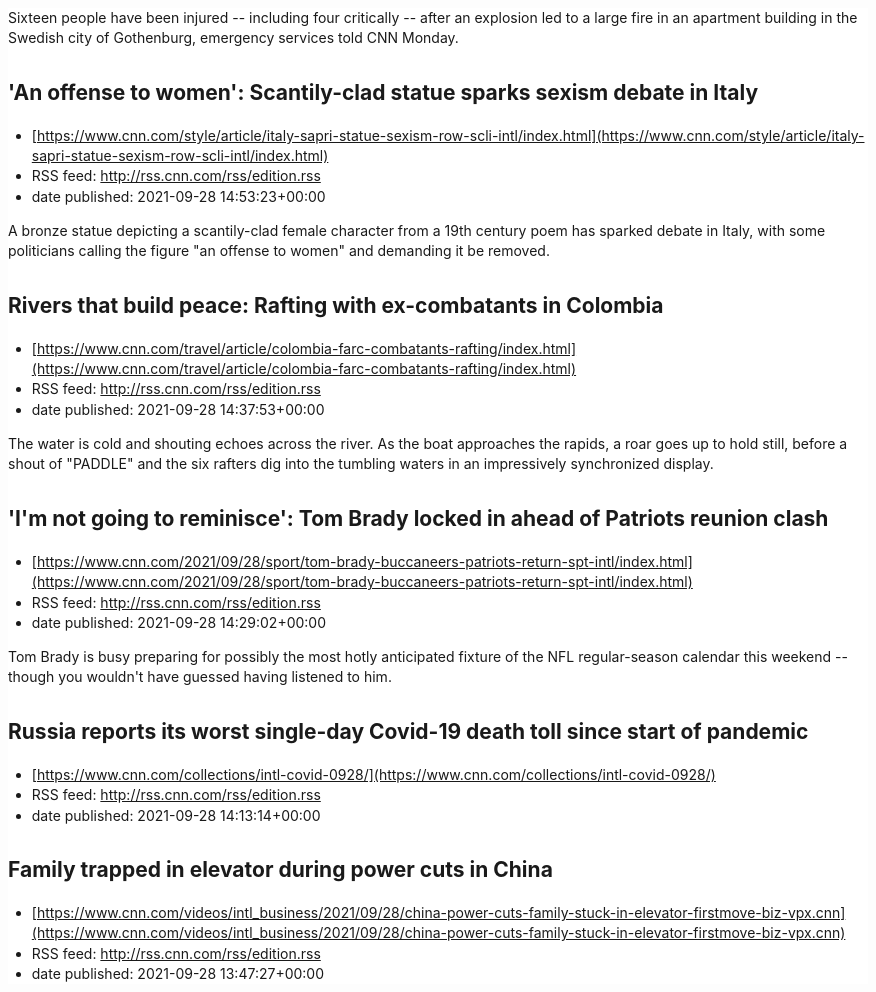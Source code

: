 Sixteen people have been injured -- including four critically -- after an explosion led to a large fire in an apartment building in the Swedish city of Gothenburg, emergency services told CNN Monday.

## 'An offense to women': Scantily-clad statue sparks sexism debate in Italy
 - [https://www.cnn.com/style/article/italy-sapri-statue-sexism-row-scli-intl/index.html](https://www.cnn.com/style/article/italy-sapri-statue-sexism-row-scli-intl/index.html)
 - RSS feed: http://rss.cnn.com/rss/edition.rss
 - date published: 2021-09-28 14:53:23+00:00

A bronze statue depicting a scantily-clad female character from a 19th century poem has sparked debate in Italy, with some politicians calling the figure "an offense to women" and demanding it be removed.

## Rivers that build peace: Rafting with ex-combatants in Colombia
 - [https://www.cnn.com/travel/article/colombia-farc-combatants-rafting/index.html](https://www.cnn.com/travel/article/colombia-farc-combatants-rafting/index.html)
 - RSS feed: http://rss.cnn.com/rss/edition.rss
 - date published: 2021-09-28 14:37:53+00:00

The water is cold and shouting echoes across the river. As the boat approaches the rapids, a roar goes up to hold still, before a shout of "PADDLE" and the six rafters dig into the tumbling waters in an impressively synchronized display.

## 'I'm not going to reminisce': Tom Brady locked in ahead of Patriots reunion clash
 - [https://www.cnn.com/2021/09/28/sport/tom-brady-buccaneers-patriots-return-spt-intl/index.html](https://www.cnn.com/2021/09/28/sport/tom-brady-buccaneers-patriots-return-spt-intl/index.html)
 - RSS feed: http://rss.cnn.com/rss/edition.rss
 - date published: 2021-09-28 14:29:02+00:00

Tom Brady is busy preparing for possibly the most hotly anticipated fixture of the NFL regular-season calendar this weekend -- though you wouldn't have guessed having listened to him.

## Russia reports its worst single-day Covid-19 death toll since start of pandemic
 - [https://www.cnn.com/collections/intl-covid-0928/](https://www.cnn.com/collections/intl-covid-0928/)
 - RSS feed: http://rss.cnn.com/rss/edition.rss
 - date published: 2021-09-28 14:13:14+00:00



## Family trapped in elevator during power cuts in China
 - [https://www.cnn.com/videos/intl_business/2021/09/28/china-power-cuts-family-stuck-in-elevator-firstmove-biz-vpx.cnn](https://www.cnn.com/videos/intl_business/2021/09/28/china-power-cuts-family-stuck-in-elevator-firstmove-biz-vpx.cnn)
 - RSS feed: http://rss.cnn.com/rss/edition.rss
 - date published: 2021-09-28 13:47:27+00:00
